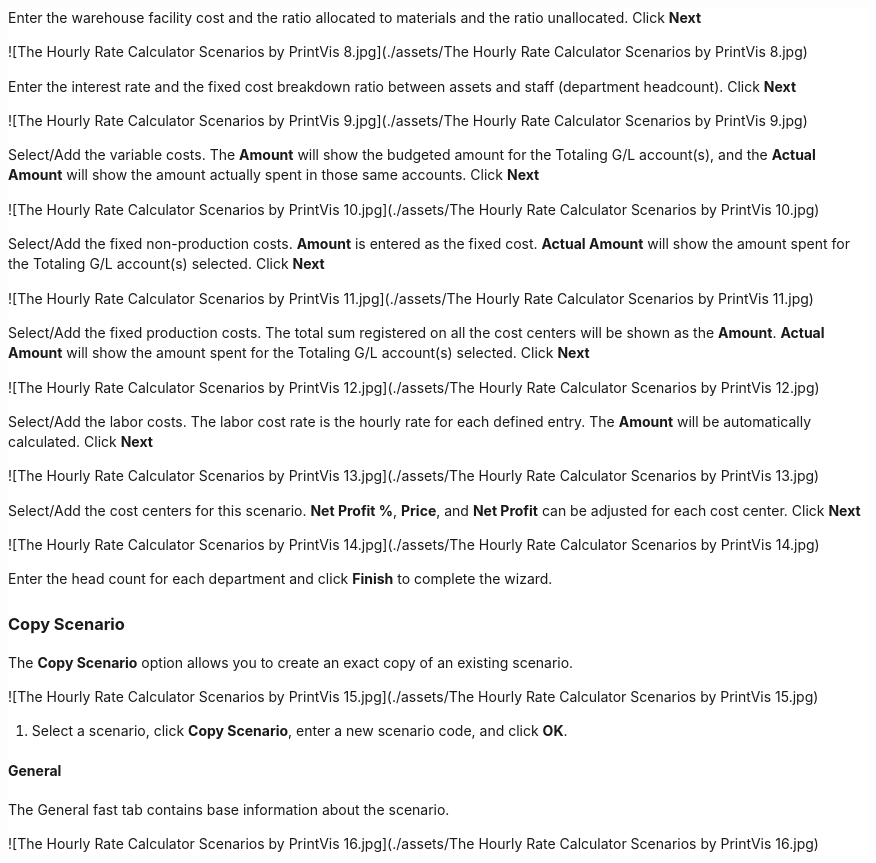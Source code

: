  Enter the warehouse facility cost and the ratio allocated to materials and the ratio unallocated. Click **Next**

![The Hourly Rate Calculator Scenarios by PrintVis 8.jpg](./assets/The Hourly Rate Calculator Scenarios by PrintVis 8.jpg)

  Enter the interest rate and the fixed cost breakdown ratio between assets and staff (department headcount). Click **Next**

![The Hourly Rate Calculator Scenarios by PrintVis 9.jpg](./assets/The Hourly Rate Calculator Scenarios by PrintVis 9.jpg)

  Select/Add the variable costs. The **Amount** will show the budgeted amount for the Totaling G/L account(s), and the **Actual Amount** will show the amount actually spent in those same accounts. Click **Next**

![The Hourly Rate Calculator Scenarios by PrintVis 10.jpg](./assets/The Hourly Rate Calculator Scenarios by PrintVis 10.jpg)

  Select/Add the fixed non-production costs. **Amount** is entered as the fixed cost. **Actual Amount** will show the amount spent for the Totaling G/L account(s) selected. Click **Next**

![The Hourly Rate Calculator Scenarios by PrintVis 11.jpg](./assets/The Hourly Rate Calculator Scenarios by PrintVis 11.jpg)

  Select/Add the fixed production costs. The total sum registered on all the cost centers will be shown as the **Amount**. **Actual Amount** will show the amount spent for the Totaling G/L account(s) selected. Click **Next**

![The Hourly Rate Calculator Scenarios by PrintVis 12.jpg](./assets/The Hourly Rate Calculator Scenarios by PrintVis 12.jpg)


  Select/Add the labor costs. The labor cost rate is the hourly rate for each defined entry. The **Amount** will be automatically calculated. Click **Next**

![The Hourly Rate Calculator Scenarios by PrintVis 13.jpg](./assets/The Hourly Rate Calculator Scenarios by PrintVis 13.jpg)

  Select/Add the cost centers for this scenario. **Net Profit %**, **Price**, and **Net Profit** can be adjusted for each cost center. Click **Next**

![The Hourly Rate Calculator Scenarios by PrintVis 14.jpg](./assets/The Hourly Rate Calculator Scenarios by PrintVis 14.jpg)


  Enter the head count for each department and click **Finish** to complete the wizard.

### Copy Scenario

The **Copy Scenario** option allows you to create an exact copy of an existing scenario.

![The Hourly Rate Calculator Scenarios by PrintVis 15.jpg](./assets/The Hourly Rate Calculator Scenarios by PrintVis 15.jpg)


1. Select a scenario, click **Copy Scenario**, enter a new scenario code, and click **OK**.

#### General

The General fast tab contains base information about the scenario.

![The Hourly Rate Calculator Scenarios by PrintVis 16.jpg](./assets/The Hourly Rate Calculator Scenarios by PrintVis 16.jpg)
